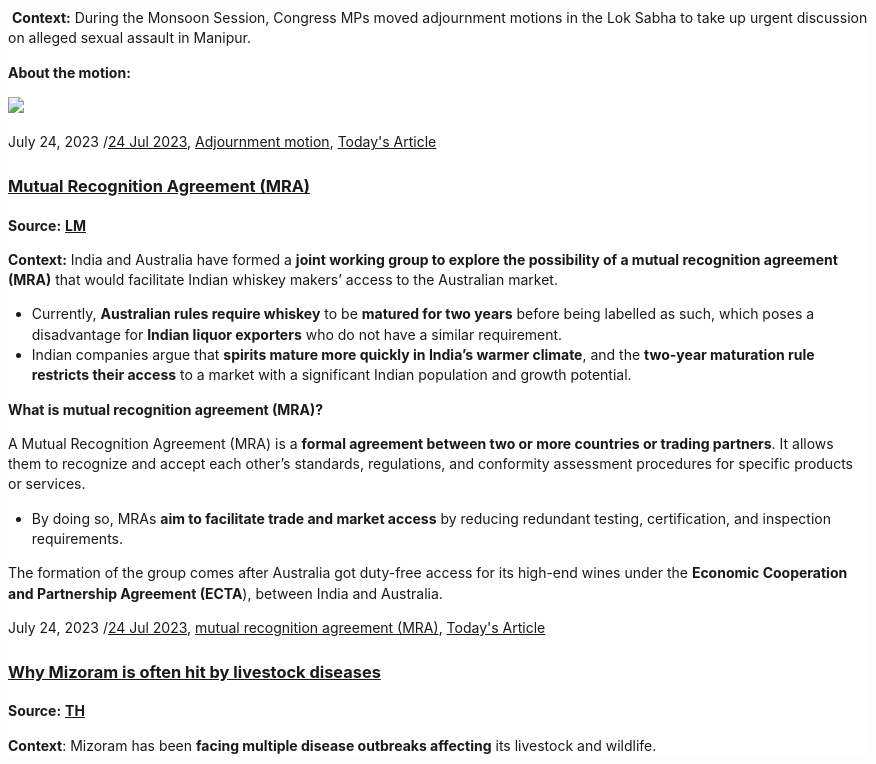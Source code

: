  **Context:** During the Monsoon Session, Congress MPs moved adjournment motions in the Lok Sabha to take up urgent discussion on alleged sexual assault in Manipur.

**About the motion:**

[![](https://www.insightsonindia.com/wp-content/uploads/2023/07/motion.png?is-pending-load=1)](https://www.insightsonindia.com/wp-content/uploads/2023/07/motion.png)

July 24, 2023 /[24 Jul 2023](https://www.insightsonindia.com/category/24-jul-2023/ "24 Jul 2023"), [Adjournment motion](https://www.insightsonindia.com/tag/adjournment-motion/ "Adjournment motion"), [Today's Article](https://www.insightsonindia.com/category/today-article/ "Today's Article")

### [Mutual Recognition Agreement (MRA)](https://www.insightsonindia.com/2023/07/24/mutual-recognition-agreement-mra/)  

**Source:** [**LM**](https://www.livemint.com/economy/indiaaustralia-joint-working-group-explores-mutual-recognition-agreement-for-indian-whiskey-in-australian-market-11689963664555.html)

**Context:** India and Australia have formed a **joint working group to explore the possibility of a mutual recognition agreement (MRA)** that would facilitate Indian whiskey makers’ access to the Australian market.

- Currently, **Australian rules require whiskey** to be **matured for two years** before being labelled as such, which poses a disadvantage for **Indian liquor exporters** who do not have a similar requirement.
- Indian companies argue that **spirits mature more quickly in India’s warmer climate**, and the **two-year maturation rule restricts their access** to a market with a significant Indian population and growth potential.

**What is mutual recognition agreement (MRA)?**

A Mutual Recognition Agreement (MRA) is a **formal agreement between two or more countries or trading partners**. It allows them to recognize and accept each other’s standards, regulations, and conformity assessment procedures for specific products or services.

- By doing so, MRAs **aim to facilitate trade and market access** by reducing redundant testing, certification, and inspection requirements.

The formation of the group comes after Australia got duty-free access for its high-end wines under the **Economic Cooperation and Partnership Agreement (ECTA**), between India and Australia.

July 24, 2023 /[24 Jul 2023](https://www.insightsonindia.com/category/24-jul-2023/ "24 Jul 2023"), [mutual recognition agreement (MRA)](https://www.insightsonindia.com/tag/mutual-recognition-agreement-mra/ "mutual recognition agreement (MRA)"), [Today's Article](https://www.insightsonindia.com/category/today-article/ "Today's Article")

### [Why Mizoram is often hit by livestock diseases](https://www.insightsonindia.com/2023/07/24/why-mizoram-is-often-hit-by-livestock-diseases/)

**Source:** [**TH**](https://www.thehindu.com/news/national/other-states/why-mizoram-is-often-hit-by-livestock-diseases/article67112286.ece#:~:text=According%20to%20Mizoram%E2%80%99s%20Animal%20Husbandry%20and%20Veterinary%20Department%2C,borders%20of%20the%20State%20is%20a%20major%20factor.)

**Context**: Mizoram has been **facing multiple disease outbreaks affecting** its livestock and wildlife.

